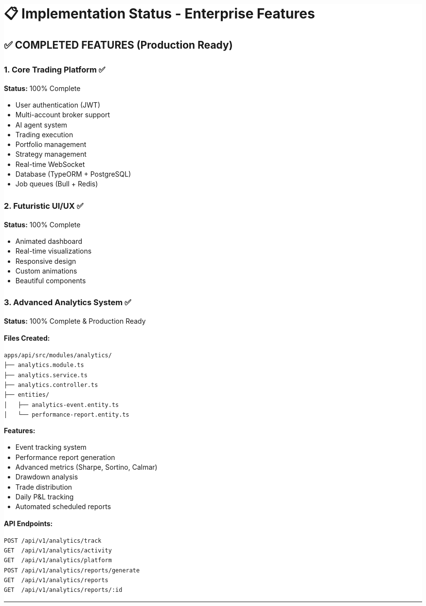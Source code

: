 # 📋 Implementation Status - Enterprise Features

## ✅ COMPLETED FEATURES (Production Ready)

### 1. Core Trading Platform ✅
**Status:** 100% Complete
- User authentication (JWT)
- Multi-account broker support
- AI agent system
- Trading execution
- Portfolio management
- Strategy management
- Real-time WebSocket
- Database (TypeORM + PostgreSQL)
- Job queues (Bull + Redis)

### 2. Futuristic UI/UX ✅
**Status:** 100% Complete
- Animated dashboard
- Real-time visualizations
- Responsive design
- Custom animations
- Beautiful components

### 3. Advanced Analytics System ✅
**Status:** 100% Complete & Production Ready

**Files Created:**
```
apps/api/src/modules/analytics/
├── analytics.module.ts
├── analytics.service.ts
├── analytics.controller.ts
├── entities/
│   ├── analytics-event.entity.ts
│   └── performance-report.entity.ts
```

**Features:**
- Event tracking system
- Performance report generation
- Advanced metrics (Sharpe, Sortino, Calmar)
- Drawdown analysis
- Trade distribution
- Daily P&L tracking
- Automated scheduled reports

**API Endpoints:**
```
POST /api/v1/analytics/track
GET  /api/v1/analytics/activity
GET  /api/v1/analytics/platform
POST /api/v1/analytics/reports/generate
GET  /api/v1/analytics/reports
GET  /api/v1/analytics/reports/:id
```

---